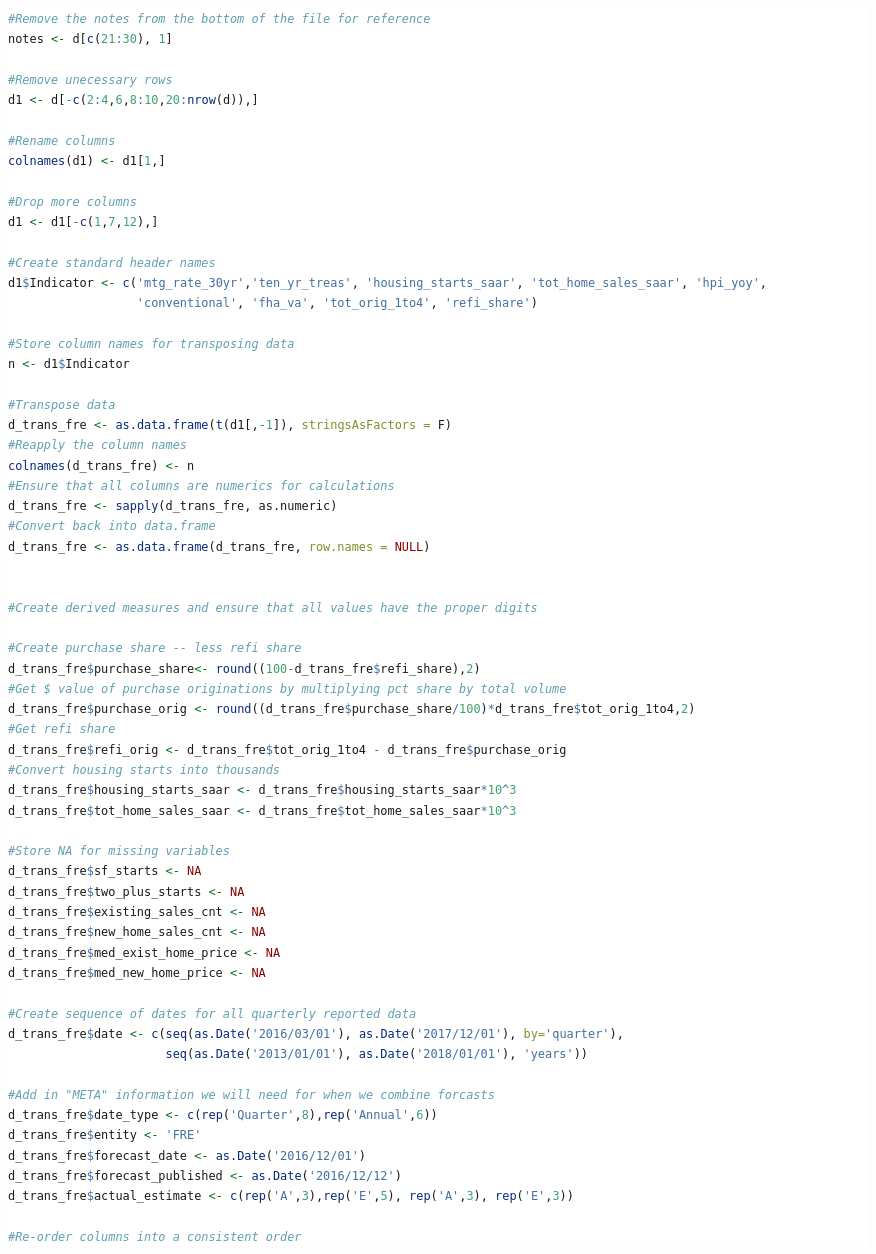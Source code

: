 ```r
#Remove the notes from the bottom of the file for reference
notes <- d[c(21:30), 1]

#Remove unecessary rows
d1 <- d[-c(2:4,6,8:10,20:nrow(d)),]

#Rename columns
colnames(d1) <- d1[1,]

#Drop more columns
d1 <- d1[-c(1,7,12),]

#Create standard header names
d1$Indicator <- c('mtg_rate_30yr','ten_yr_treas', 'housing_starts_saar', 'tot_home_sales_saar', 'hpi_yoy', 
                  'conventional', 'fha_va', 'tot_orig_1to4', 'refi_share')

#Store column names for transposing data
n <- d1$Indicator

#Transpose data
d_trans_fre <- as.data.frame(t(d1[,-1]), stringsAsFactors = F)
#Reapply the column names
colnames(d_trans_fre) <- n
#Ensure that all columns are numerics for calculations
d_trans_fre <- sapply(d_trans_fre, as.numeric)
#Convert back into data.frame
d_trans_fre <- as.data.frame(d_trans_fre, row.names = NULL)


#Create derived measures and ensure that all values have the proper digits

#Create purchase share -- less refi share
d_trans_fre$purchase_share<- round((100-d_trans_fre$refi_share),2)
#Get $ value of purchase originations by multiplying pct share by total volume
d_trans_fre$purchase_orig <- round((d_trans_fre$purchase_share/100)*d_trans_fre$tot_orig_1to4,2)
#Get refi share
d_trans_fre$refi_orig <- d_trans_fre$tot_orig_1to4 - d_trans_fre$purchase_orig
#Convert housing starts into thousands
d_trans_fre$housing_starts_saar <- d_trans_fre$housing_starts_saar*10^3
d_trans_fre$tot_home_sales_saar <- d_trans_fre$tot_home_sales_saar*10^3

#Store NA for missing variables
d_trans_fre$sf_starts <- NA
d_trans_fre$two_plus_starts <- NA
d_trans_fre$existing_sales_cnt <- NA
d_trans_fre$new_home_sales_cnt <- NA
d_trans_fre$med_exist_home_price <- NA
d_trans_fre$med_new_home_price <- NA

#Create sequence of dates for all quarterly reported data
d_trans_fre$date <- c(seq(as.Date('2016/03/01'), as.Date('2017/12/01'), by='quarter'),
                      seq(as.Date('2013/01/01'), as.Date('2018/01/01'), 'years'))

#Add in "META" information we will need for when we combine forcasts
d_trans_fre$date_type <- c(rep('Quarter',8),rep('Annual',6))
d_trans_fre$entity <- 'FRE'
d_trans_fre$forecast_date <- as.Date('2016/12/01')
d_trans_fre$forecast_published <- as.Date('2016/12/12')
d_trans_fre$actual_estimate <- c(rep('A',3),rep('E',5), rep('A',3), rep('E',3))

#Re-order columns into a consistent order
```